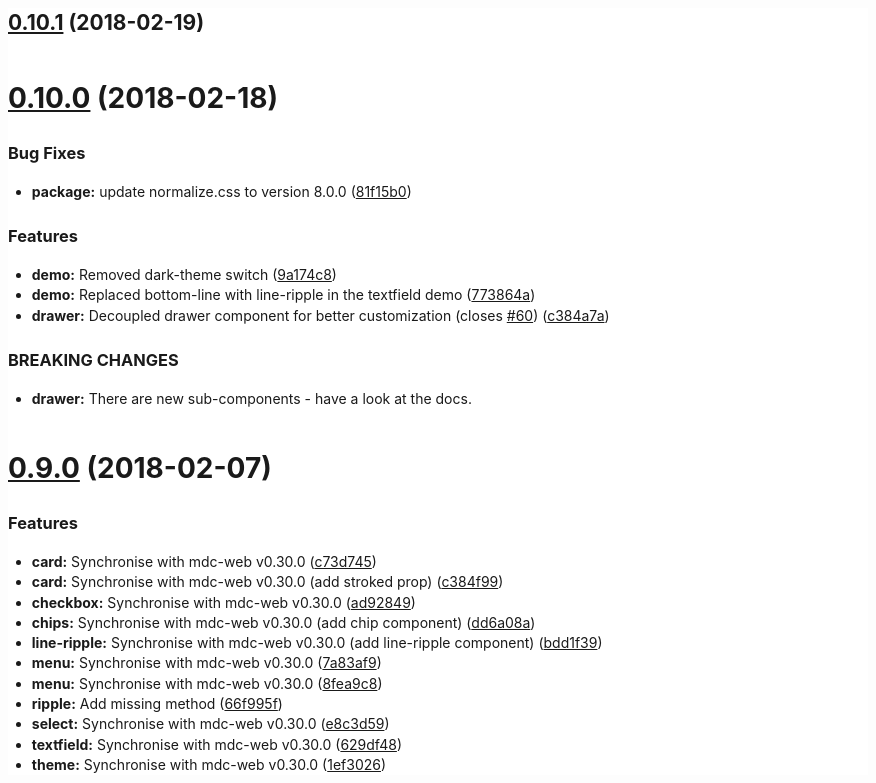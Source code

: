 

<a name="0.10.1"></a>
## [0.10.1](https://github.com/matsp/material-components-vue/compare/v0.10.0...v0.10.1) (2018-02-19)



<a name="0.10.0"></a>
# [0.10.0](https://github.com/matsp/material-components-vue/compare/v0.9.0...v0.10.0) (2018-02-18)


### Bug Fixes

* **package:** update normalize.css to version 8.0.0 ([81f15b0](https://github.com/matsp/material-components-vue/commit/81f15b0))


### Features

* **demo:** Removed dark-theme switch ([9a174c8](https://github.com/matsp/material-components-vue/commit/9a174c8))
* **demo:** Replaced bottom-line with line-ripple in the textfield demo ([773864a](https://github.com/matsp/material-components-vue/commit/773864a))
* **drawer:** Decoupled drawer component for better customization (closes [#60](https://github.com/matsp/material-components-vue/issues/60)) ([c384a7a](https://github.com/matsp/material-components-vue/commit/c384a7a))


### BREAKING CHANGES

* **drawer:** There are new sub-components - have a look at the docs.



<a name="0.9.0"></a>
# [0.9.0](https://github.com/matsp/material-components-vue/compare/v0.8.0...v0.9.0) (2018-02-07)


### Features

* **card:** Synchronise with mdc-web v0.30.0 ([c73d745](https://github.com/matsp/material-components-vue/commit/c73d745))
* **card:** Synchronise with mdc-web v0.30.0 (add stroked prop) ([c384f99](https://github.com/matsp/material-components-vue/commit/c384f99))
* **checkbox:** Synchronise with mdc-web v0.30.0 ([ad92849](https://github.com/matsp/material-components-vue/commit/ad92849))
* **chips:** Synchronise with mdc-web v0.30.0 (add chip component) ([dd6a08a](https://github.com/matsp/material-components-vue/commit/dd6a08a))
* **line-ripple:** Synchronise with mdc-web v0.30.0 (add line-ripple component) ([bdd1f39](https://github.com/matsp/material-components-vue/commit/bdd1f39))
* **menu:** Synchronise with mdc-web v0.30.0 ([7a83af9](https://github.com/matsp/material-components-vue/commit/7a83af9))
* **menu:** Synchronise with mdc-web v0.30.0 ([8fea9c8](https://github.com/matsp/material-components-vue/commit/8fea9c8))
* **ripple:** Add missing method ([66f995f](https://github.com/matsp/material-components-vue/commit/66f995f))
* **select:** Synchronise with mdc-web v0.30.0 ([e8c3d59](https://github.com/matsp/material-components-vue/commit/e8c3d59))
* **textfield:** Synchronise with mdc-web v0.30.0 ([629df48](https://github.com/matsp/material-components-vue/commit/629df48))
* **theme:** Synchronise with mdc-web v0.30.0 ([1ef3026](https://github.com/matsp/material-components-vue/commit/1ef3026))
